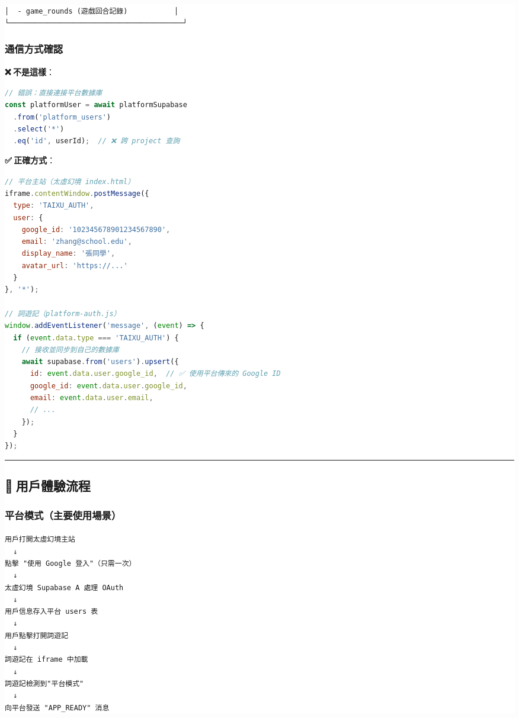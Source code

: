 ```
│  - game_rounds (遊戲回合記錄)           │
└─────────────────────────────────────────┘
```

### 通信方式確認

**❌ 不是這樣**：
```javascript
// 錯誤：直接連接平台數據庫
const platformUser = await platformSupabase
  .from('platform_users')
  .select('*')
  .eq('id', userId);  // ❌ 跨 project 查詢
```

**✅ 正確方式**：
```javascript
// 平台主站（太虛幻境 index.html）
iframe.contentWindow.postMessage({
  type: 'TAIXU_AUTH',
  user: {
    google_id: '102345678901234567890',
    email: 'zhang@school.edu',
    display_name: '張同學',
    avatar_url: 'https://...'
  }
}, '*');

// 詞遊記（platform-auth.js）
window.addEventListener('message', (event) => {
  if (event.data.type === 'TAIXU_AUTH') {
    // 接收並同步到自己的數據庫
    await supabase.from('users').upsert({
      id: event.data.user.google_id,  // ✅ 使用平台傳來的 Google ID
      google_id: event.data.user.google_id,
      email: event.data.user.email,
      // ...
    });
  }
});
```

---

## 🎯 用戶體驗流程

### 平台模式（主要使用場景）

```
用戶打開太虛幻境主站
  ↓
點擊 "使用 Google 登入"（只需一次）
  ↓
太虛幻境 Supabase A 處理 OAuth
  ↓
用戶信息存入平台 users 表
  ↓
用戶點擊打開詞遊記
  ↓
詞遊記在 iframe 中加載
  ↓
詞遊記檢測到"平台模式"
  ↓
向平台發送 "APP_READY" 消息
```